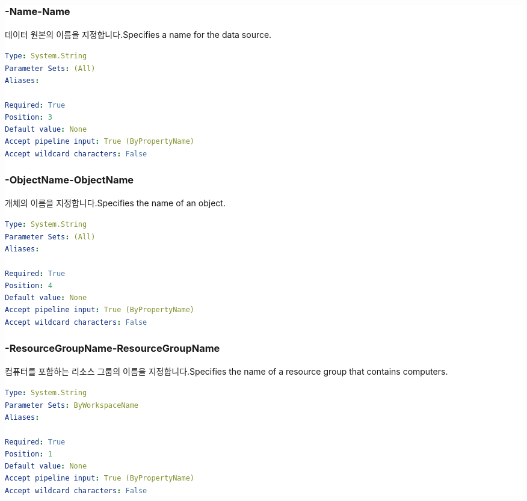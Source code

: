 ### <span data-ttu-id="5a7c7-121">-Name</span><span class="sxs-lookup"><span data-stu-id="5a7c7-121">-Name</span></span>
<span data-ttu-id="5a7c7-122">데이터 원본의 이름을 지정합니다.</span><span class="sxs-lookup"><span data-stu-id="5a7c7-122">Specifies a name for the data source.</span></span>

```yaml
Type: System.String
Parameter Sets: (All)
Aliases:

Required: True
Position: 3
Default value: None
Accept pipeline input: True (ByPropertyName)
Accept wildcard characters: False
```

### <span data-ttu-id="5a7c7-123">-ObjectName</span><span class="sxs-lookup"><span data-stu-id="5a7c7-123">-ObjectName</span></span>
<span data-ttu-id="5a7c7-124">개체의 이름을 지정합니다.</span><span class="sxs-lookup"><span data-stu-id="5a7c7-124">Specifies the name of an object.</span></span>

```yaml
Type: System.String
Parameter Sets: (All)
Aliases:

Required: True
Position: 4
Default value: None
Accept pipeline input: True (ByPropertyName)
Accept wildcard characters: False
```

### <span data-ttu-id="5a7c7-125">-ResourceGroupName</span><span class="sxs-lookup"><span data-stu-id="5a7c7-125">-ResourceGroupName</span></span>
<span data-ttu-id="5a7c7-126">컴퓨터를 포함하는 리소스 그룹의 이름을 지정합니다.</span><span class="sxs-lookup"><span data-stu-id="5a7c7-126">Specifies the name of a resource group that contains computers.</span></span>

```yaml
Type: System.String
Parameter Sets: ByWorkspaceName
Aliases:

Required: True
Position: 1
Default value: None
Accept pipeline input: True (ByPropertyName)
Accept wildcard characters: False
```
